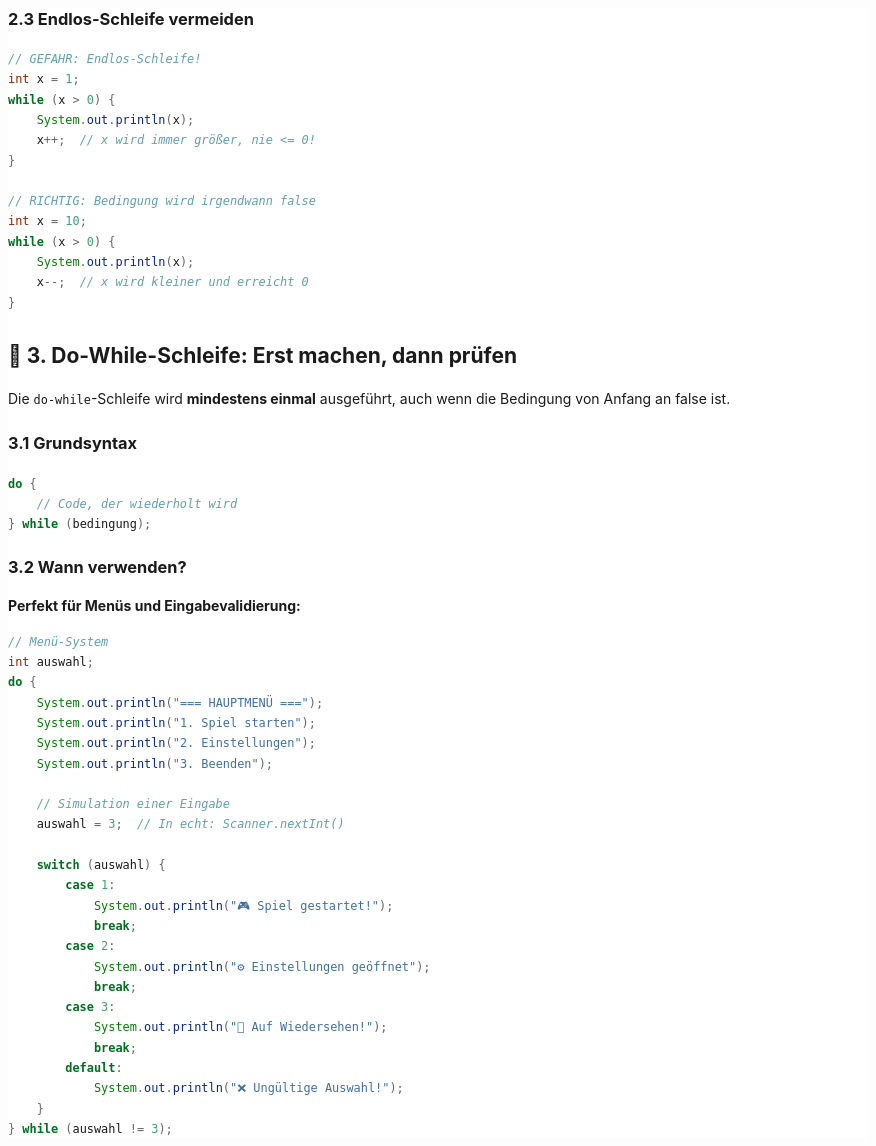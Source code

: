 ### 2.3 Endlos-Schleife vermeiden
```java
// GEFAHR: Endlos-Schleife!
int x = 1;
while (x > 0) {
    System.out.println(x);
    x++;  // x wird immer größer, nie <= 0!
}

// RICHTIG: Bedingung wird irgendwann false
int x = 10;
while (x > 0) {
    System.out.println(x);
    x--;  // x wird kleiner und erreicht 0
}
```

## 🎯 3. Do-While-Schleife: Erst machen, dann prüfen

Die `do-while`-Schleife wird **mindestens einmal** ausgeführt, auch wenn die Bedingung von Anfang an false ist.

### 3.1 Grundsyntax
```java
do {
    // Code, der wiederholt wird
} while (bedingung);
```

### 3.2 Wann verwenden?
**Perfekt für Menüs und Eingabevalidierung:**

```java
// Menü-System
int auswahl;
do {
    System.out.println("=== HAUPTMENÜ ===");
    System.out.println("1. Spiel starten");
    System.out.println("2. Einstellungen");
    System.out.println("3. Beenden");
    
    // Simulation einer Eingabe
    auswahl = 3;  // In echt: Scanner.nextInt()
    
    switch (auswahl) {
        case 1:
            System.out.println("🎮 Spiel gestartet!");
            break;
        case 2:
            System.out.println("⚙️ Einstellungen geöffnet");
            break;
        case 3:
            System.out.println("👋 Auf Wiedersehen!");
            break;
        default:
            System.out.println("❌ Ungültige Auswahl!");
    }
} while (auswahl != 3);
```
